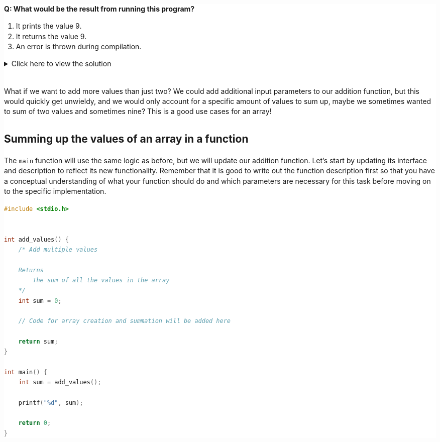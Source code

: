 **Q: What would be the result from running this program?**

1.  It prints the value 9.
2.  It returns the value 9.
3.  An error is thrown during compilation.

<details><summary>
Click here to view the solution
</summary></details>

<br>

What if we want to add more values than just two? We could add
additional input parameters to our addition function, but this would
quickly get unwieldy, and we would only account for a specific amount of
values to sum up, maybe we sometimes wanted to sum of two values and
sometimes nine? This is a good use cases for an array!

## Summing up the values of an array in a function

The `main` function will use the same logic as before, but we will
update our addition function. Let’s start by updating its interface and
description to reflect its new functionality. Remember that it is good
to write out the function description first so that you have a
conceptual understanding of what your function should do and which
parameters are necessary for this task before moving on to the specific
implementation.

``` c
#include <stdio.h>


int add_values() {
    /* Add multiple values
     
    Returns
        The sum of all the values in the array
    */
    int sum = 0;
    
    // Code for array creation and summation will be added here
    
    return sum;
}

int main() {
    int sum = add_values();
  
    printf("%d", sum);
    
    return 0;
}
```
